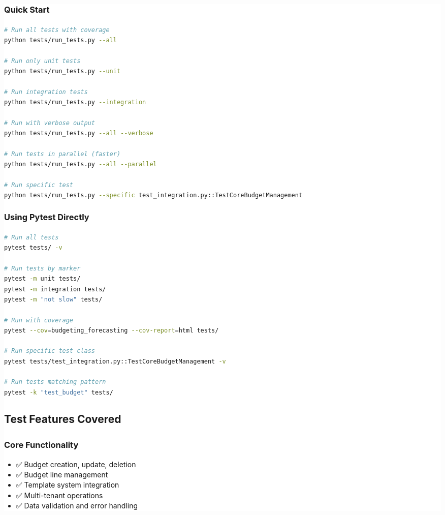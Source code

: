 ### Quick Start

```bash
# Run all tests with coverage
python tests/run_tests.py --all

# Run only unit tests
python tests/run_tests.py --unit

# Run integration tests
python tests/run_tests.py --integration

# Run with verbose output
python tests/run_tests.py --all --verbose

# Run tests in parallel (faster)
python tests/run_tests.py --all --parallel

# Run specific test
python tests/run_tests.py --specific test_integration.py::TestCoreBudgetManagement
```

### Using Pytest Directly

```bash
# Run all tests
pytest tests/ -v

# Run tests by marker
pytest -m unit tests/
pytest -m integration tests/
pytest -m "not slow" tests/

# Run with coverage
pytest --cov=budgeting_forecasting --cov-report=html tests/

# Run specific test class
pytest tests/test_integration.py::TestCoreBudgetManagement -v

# Run tests matching pattern
pytest -k "test_budget" tests/
```

## Test Features Covered

### Core Functionality
- ✅ Budget creation, update, deletion
- ✅ Budget line management
- ✅ Template system integration
- ✅ Multi-tenant operations
- ✅ Data validation and error handling
